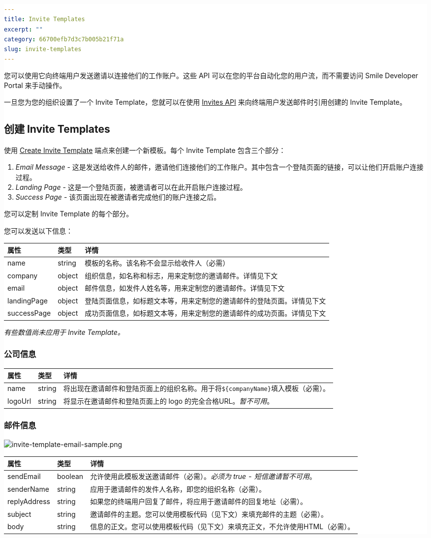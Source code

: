 ```yaml
---
title: Invite Templates
excerpt: ""
category: 66700efb7d3c7b005b21f71a
slug: invite-templates
---
```



您可以使用它向终端用户发送邀请以连接他们的工作账户。这些 API 可以在您的平台自动化您的用户流，而不需要访问 Smile Developer Portal 来手动操作。

一旦您为您的组织设置了一个 Invite Template，您就可以在使用 [Invites API](/reference/invites) 来向终端用户发送邮件时引用创建的 Invite Template。

## 创建 Invite Templates

使用 [Create Invite Template](/reference/create-invite-template) 端点来创建一个新模板。每个 Invite Template 包含三个部分：

1. *Email Message* - 这是发送给收件人的邮件，邀请他们连接他们的工作账户。其中包含一个登陆页面的链接，可以让他们开启账户连接过程。
2. *Landing Page* - 这是一个登陆页面，被邀请者可以在此开启账户连接过程。
3. *Success Page* - 该页面出现在被邀请者完成他们的账户连接之后。

您可以定制 Invite Template 的每个部分。

您可以发送以下信息：

| 属性          | 类型     | 详情                                  |
|:------------|:-------|:------------------------------------|
| name        | string | 模板的名称。该名称不会显示给收件人（必需）               |
| company     | object | 组织信息，如名称和标志，用来定制您的邀请邮件。详情见下文        |
| email       | object | 邮件信息，如发件人姓名等，用来定制您的邀请邮件。详情见下文       |
| landingPage | object | 登陆页面信息，如标题文本等，用来定制您的邀请邮件的登陆页面。详情见下文 |
| successPage | object | 成功页面信息，如标题文本等，用来定制您的邀请邮件的成功页面。详情见下文 |

*有些数值尚未应用于 Invite Template。*

### 公司信息

| 属性          | 类型     | 详情                                               |
| :--------- | :----- |:-------------------------------------------------|
| name | string | 将出现在邀请邮件和登陆页面上的组织名称。用于将`${companyName}`填入模板（必需）。 |
| logoUrl | string | 将显示在邀请邮件和登陆页面上的 logo 的完全合格URL。*暂不可用*。            |

### 邮件信息

![invite-template-email-sample.png](https://cdn.smileapi.io/image/documentation/invites/invite-template-email-sample20230321.png)

| 属性          | 类型     | 详情                                       |
| :--------- | :----- |:-----------------------------------------|
| sendEmail | boolean | 允许使用此模板发送邀请邮件（必需）。*必须为 true - 短信邀请暂不可用*。 |
| senderName | string | 应用于邀请邮件的发件人名称，即您的组织名称（必需）。               |
| replyAddress | string | 如果您的终端用户回复了邮件，将应用于邀请邮件的回复地址（必需）。         |
| subject | string | 邀请邮件的主题。您可以使用模板代码（见下文）来填充邮件的主题（必需）。      |
| body | string | 信息的正文。您可以使用模板代码（见下文）来填充正文，不允许使用HTML（必需）。 |
